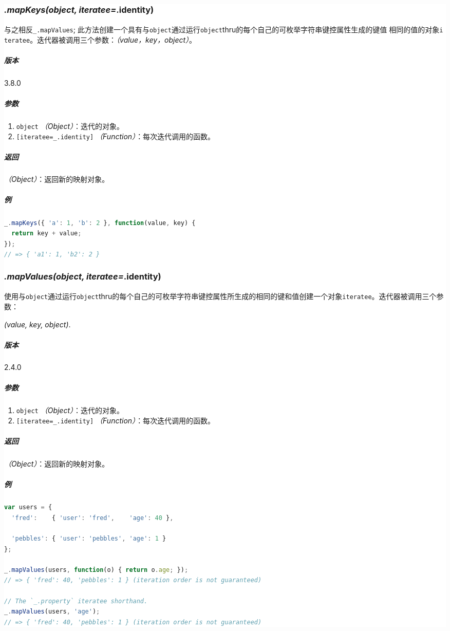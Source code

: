 ### _.mapKeys(object, iteratee=_.identity)

与之相反`_.mapValues`; 此方法创建一个具有与`object`通过运行`object`thru的每个自己的可枚举字符串键控属性生成的键值 相同的值的对象`iteratee`。迭代器被调用三个参数：*（value，key，object）*。

##### 版本

3.8.0

##### 参数

1. `object` *（Object）*：迭代的对象。
2. `[iteratee=_.identity]` *（Function）*：每次迭代调用的函数。

##### 返回

*（Object）*：返回新的映射对象。

##### 例

```javascript
_.mapKeys({ 'a': 1, 'b': 2 }, function(value, key) {
  return key + value;
});
// => { 'a1': 1, 'b2': 2 }
```

### _.mapValues(object, iteratee=_.identity)

使用与`object`通过运行`object`thru的每个自己的可枚举字符串键控属性所生成的相同的键和值创建一个对象`iteratee`。迭代器被调用三个参数：

*(value, key, object)*.

##### 版本

2.4.0

##### 参数

1. `object` *（Object）*：迭代的对象。
2. `[iteratee=_.identity]` *（Function）*：每次迭代调用的函数。

##### 返回

*（Object）*：返回新的映射对象。

##### 例

```javascript
var users = {
  'fred':    { 'user': 'fred',    'age': 40 },

  'pebbles': { 'user': 'pebbles', 'age': 1 }
};
 
_.mapValues(users, function(o) { return o.age; });
// => { 'fred': 40, 'pebbles': 1 } (iteration order is not guaranteed)
 
// The `_.property` iteratee shorthand.
_.mapValues(users, 'age');
// => { 'fred': 40, 'pebbles': 1 } (iteration order is not guaranteed)
```

